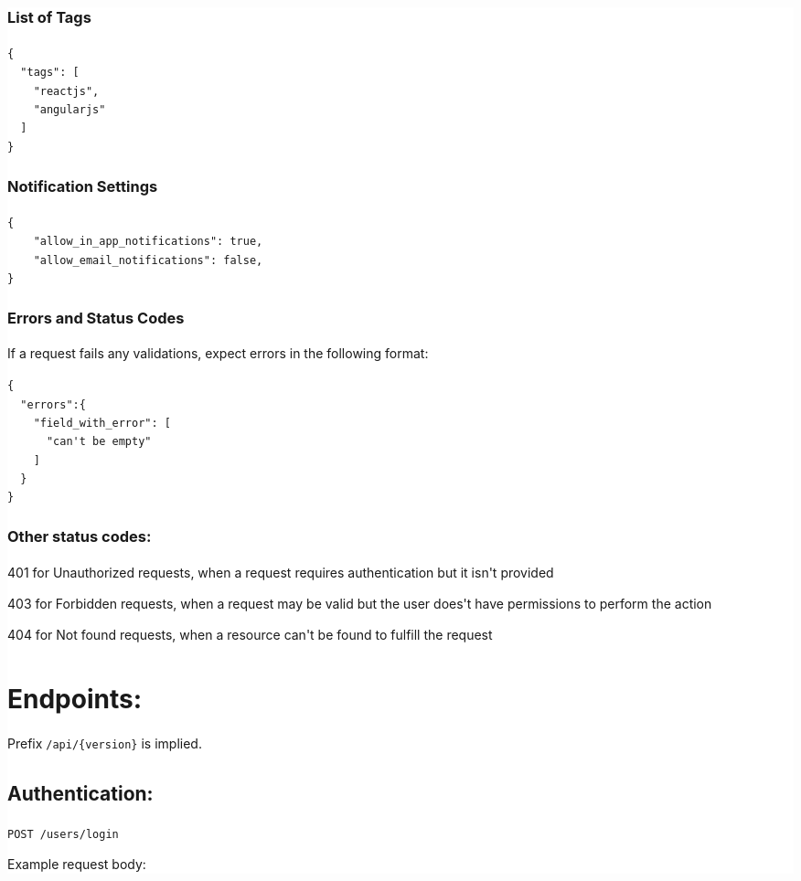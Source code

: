### List of Tags

```source-json
{
  "tags": [
    "reactjs",
    "angularjs"
  ]
}
```


### Notification Settings

```source-json
{
    "allow_in_app_notifications": true,
    "allow_email_notifications": false,
}
```

### Errors and Status Codes

If a request fails any validations, expect errors in the following format:

```source-json
{
  "errors":{
    "field_with_error": [
      "can't be empty"
    ]
  }
}
```

### Other status codes:

401 for Unauthorized requests, when a request requires authentication but it isn't provided

403 for Forbidden requests, when a request may be valid but the user does't have permissions to perform the action

404 for Not found requests, when a resource can't be found to fulfill the request

# Endpoints:

Prefix `/api/{version}` is implied.

## Authentication:

`POST /users/login`

Example request body:
